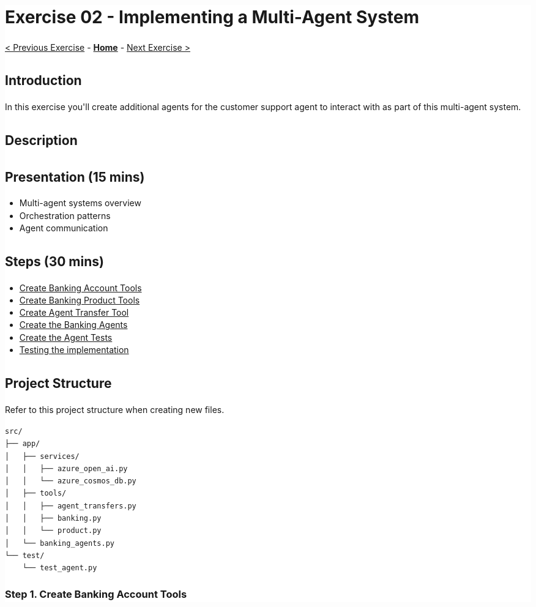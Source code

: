 # Exercise 02 - Implementing a Multi-Agent System

[< Previous Exercise](./Exercise-01.md) - **[Home](../README.md)** - [Next Exercise >](./Exercise-03.md)

## Introduction

In this exercise you'll create additional agents for the customer support agent to interact with as part of this multi-agent system.

## Description


## Presentation (15 mins)

- Multi-agent systems overview
- Orchestration patterns
- Agent communication

## Steps (30 mins)

  - [Create Banking Account Tools](#step-1-create-banking-tools)
  - [Create Banking Product Tools](#step-2-create-product-tools)
  - [Create Agent Transfer Tool](#step-3-create-agent-transfer-tool)
  - [Create the Banking Agents](#step-4-create-the-banking-agents)
  - [Create the Agent Tests](#step-5-create-the-agent-tests)
  - [Testing the implementation](#step-6-testing-the-implementation)

## Project Structure

Refer to this project structure when creating new files.

```
src/
├── app/
│   ├── services/
│   │   ├── azure_open_ai.py
│   │   └── azure_cosmos_db.py
│   ├── tools/
│   │   ├── agent_transfers.py
│   │   ├── banking.py
│   │   └── product.py
│   └── banking_agents.py
└── test/
    └── test_agent.py
```


### Step 1. Create Banking Account Tools
